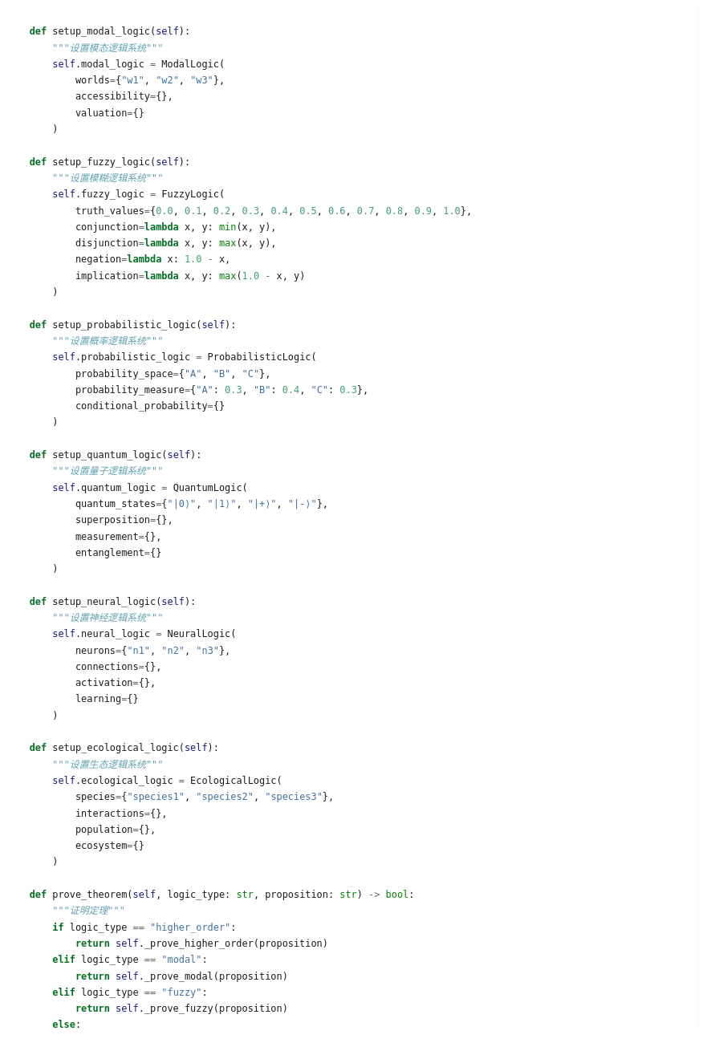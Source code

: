 ```python
    
    def setup_modal_logic(self):
        """设置模态逻辑系统"""
        self.modal_logic = ModalLogic(
            worlds={"w1", "w2", "w3"},
            accessibility={},
            valuation={}
        )
    
    def setup_fuzzy_logic(self):
        """设置模糊逻辑系统"""
        self.fuzzy_logic = FuzzyLogic(
            truth_values={0.0, 0.1, 0.2, 0.3, 0.4, 0.5, 0.6, 0.7, 0.8, 0.9, 1.0},
            conjunction=lambda x, y: min(x, y),
            disjunction=lambda x, y: max(x, y),
            negation=lambda x: 1.0 - x,
            implication=lambda x, y: max(1.0 - x, y)
        )
    
    def setup_probabilistic_logic(self):
        """设置概率逻辑系统"""
        self.probabilistic_logic = ProbabilisticLogic(
            probability_space={"A", "B", "C"},
            probability_measure={"A": 0.3, "B": 0.4, "C": 0.3},
            conditional_probability={}
        )
    
    def setup_quantum_logic(self):
        """设置量子逻辑系统"""
        self.quantum_logic = QuantumLogic(
            quantum_states={"|0⟩", "|1⟩", "|+⟩", "|-⟩"},
            superposition={},
            measurement={},
            entanglement={}
        )
    
    def setup_neural_logic(self):
        """设置神经逻辑系统"""
        self.neural_logic = NeuralLogic(
            neurons={"n1", "n2", "n3"},
            connections={},
            activation={},
            learning={}
        )
    
    def setup_ecological_logic(self):
        """设置生态逻辑系统"""
        self.ecological_logic = EcologicalLogic(
            species={"species1", "species2", "species3"},
            interactions={},
            population={},
            ecosystem={}
        )
    
    def prove_theorem(self, logic_type: str, proposition: str) -> bool:
        """证明定理"""
        if logic_type == "higher_order":
            return self._prove_higher_order(proposition)
        elif logic_type == "modal":
            return self._prove_modal(proposition)
        elif logic_type == "fuzzy":
            return self._prove_fuzzy(proposition)
        else:
```